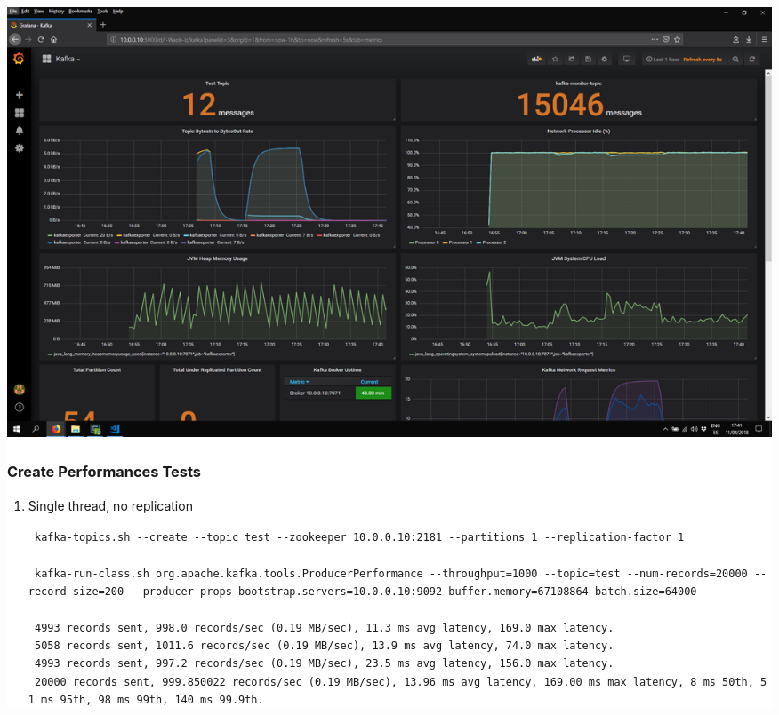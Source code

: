 ![producer-performances-topic-test](images/producer-performances-topic-test.png)

### Create Performances Tests

1. Single thread, no replication

        kafka-topics.sh --create --topic test --zookeeper 10.0.0.10:2181 --partitions 1 --replication-factor 1

        kafka-run-class.sh org.apache.kafka.tools.ProducerPerformance --throughput=1000 --topic=test --num-records=20000 --record-size=200 --producer-props bootstrap.servers=10.0.0.10:9092 buffer.memory=67108864 batch.size=64000

        4993 records sent, 998.0 records/sec (0.19 MB/sec), 11.3 ms avg latency, 169.0 max latency.
        5058 records sent, 1011.6 records/sec (0.19 MB/sec), 13.9 ms avg latency, 74.0 max latency.
        4993 records sent, 997.2 records/sec (0.19 MB/sec), 23.5 ms avg latency, 156.0 max latency.
        20000 records sent, 999.850022 records/sec (0.19 MB/sec), 13.96 ms avg latency, 169.00 ms max latency, 8 ms 50th, 51 ms 95th, 98 ms 99th, 140 ms 99.9th.

